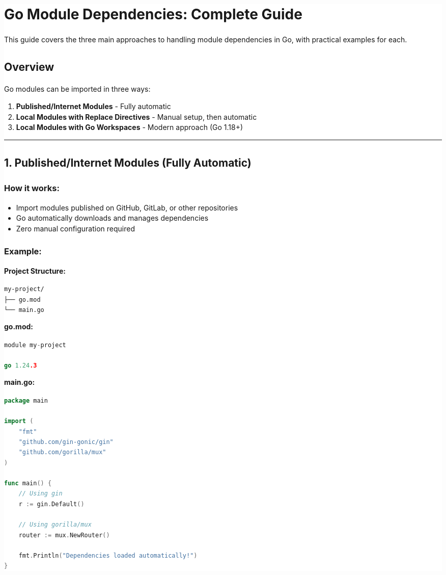 # Go Module Dependencies: Complete Guide

This guide covers the three main approaches to handling module dependencies in Go, with practical examples for each.

## Overview

Go modules can be imported in three ways:
1. **Published/Internet Modules** - Fully automatic
2. **Local Modules with Replace Directives** - Manual setup, then automatic
3. **Local Modules with Go Workspaces** - Modern approach (Go 1.18+)

---

## 1. Published/Internet Modules (Fully Automatic)

### How it works:
- Import modules published on GitHub, GitLab, or other repositories
- Go automatically downloads and manages dependencies
- Zero manual configuration required

### Example:

**Project Structure:**
```
my-project/
├── go.mod
└── main.go
```

**go.mod:**
```go
module my-project

go 1.24.3
```

**main.go:**
```go
package main

import (
    "fmt"
    "github.com/gin-gonic/gin"
    "github.com/gorilla/mux"
)

func main() {
    // Using gin
    r := gin.Default()
    
    // Using gorilla/mux
    router := mux.NewRouter()
    
    fmt.Println("Dependencies loaded automatically!")
}
```
